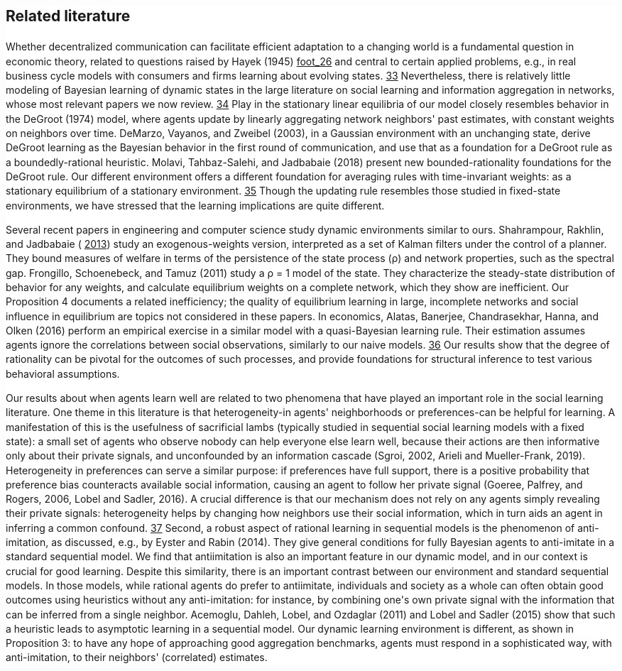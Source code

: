 ## Related literature

Whether decentralized communication can facilitate efficient adaptation to a changing world is a fundamental question in economic theory, related to questions raised by Hayek  (1945) [foot_26](#foot_26) and central to certain applied problems, e.g., in real business cycle models with consumers and firms learning about evolving states. [33](#) Nevertheless, there is relatively little modeling of Bayesian learning of dynamic states in the large literature on social learning and information aggregation in networks, whose most relevant papers we now review. [34](#) Play in the stationary linear equilibria of our model closely resembles behavior in the DeGroot (1974) model, where agents update by linearly aggregating network neighbors' past estimates, with constant weights on neighbors over time. DeMarzo, Vayanos, and Zweibel  (2003), in a Gaussian environment with an unchanging state, derive DeGroot learning as the Bayesian behavior in the first round of communication, and use that as a foundation for a DeGroot rule as a boundedly-rational heuristic. Molavi, Tahbaz-Salehi, and Jadbabaie (2018)  present new bounded-rationality foundations for the DeGroot rule. Our different environment offers a different foundation for averaging rules with time-invariant weights: as a stationary equilibrium of a stationary environment. [35](#) Though the updating rule resembles those studied in fixed-state environments, we have stressed that the learning implications are quite different.

Several recent papers in engineering and computer science study dynamic environments similar to ours. Shahrampour, Rakhlin, and Jadbabaie ( [2013](#)) study an exogenous-weights version, interpreted as a set of Kalman filters under the control of a planner. They bound measures of welfare in terms of the persistence of the state process (ρ) and network properties, such as the spectral gap. Frongillo, Schoenebeck, and Tamuz (2011) study a ρ = 1 model of the state. They characterize the steady-state distribution of behavior for any weights, and calculate equilibrium weights on a complete network, which they show are inefficient. Our Proposition 4 documents a related inefficiency; the quality of equilibrium learning in large, incomplete networks and social influence in equilibrium are topics not considered in these papers. In economics, Alatas, Banerjee, Chandrasekhar, Hanna, and Olken (2016)  perform an empirical exercise in a similar model with a quasi-Bayesian learning rule. Their estimation assumes agents ignore the correlations between social observations, similarly to our naive models. [36](#) Our results show that the degree of rationality can be pivotal for the outcomes of such processes, and provide foundations for structural inference to test various behavioral assumptions.

Our results about when agents learn well are related to two phenomena that have played an important role in the social learning literature. One theme in this literature is that heterogeneity-in agents' neighborhoods or preferences-can be helpful for learning. A manifestation of this is the usefulness of sacrificial lambs (typically studied in sequential social learning models with a fixed state): a small set of agents who observe nobody can help everyone else learn well, because their actions are then informative only about their private signals, and unconfounded by an information cascade (Sgroi, 2002, Arieli and Mueller-Frank, 2019). Heterogeneity in preferences can serve a similar purpose: if preferences have full support, there is a positive probability that preference bias counteracts available social information, causing an agent to follow her private signal (Goeree, Palfrey, and Rogers, 2006, Lobel and  Sadler, 2016). A crucial difference is that our mechanism does not rely on any agents simply revealing their private signals: heterogeneity helps by changing how neighbors use their social information, which in turn aids an agent in inferring a common confound. [37](#) Second, a robust aspect of rational learning in sequential models is the phenomenon of anti-imitation, as discussed, e.g., by Eyster and Rabin (2014). They give general conditions for fully Bayesian agents to anti-imitate in a standard sequential model. We find that antiimitation is also an important feature in our dynamic model, and in our context is crucial for good learning. Despite this similarity, there is an important contrast between our environment and standard sequential models. In those models, while rational agents do prefer to antiimitate, individuals and society as a whole can often obtain good outcomes using heuristics without any anti-imitation: for instance, by combining one's own private signal with the information that can be inferred from a single neighbor. Acemoglu, Dahleh, Lobel, and  Ozdaglar (2011) and Lobel and Sadler (2015) show that such a heuristic leads to asymptotic learning in a sequential model. Our dynamic learning environment is different, as shown in Proposition 3: to have any hope of approaching good aggregation benchmarks, agents must respond in a sophisticated way, with anti-imitation, to their neighbors' (correlated) estimates.
